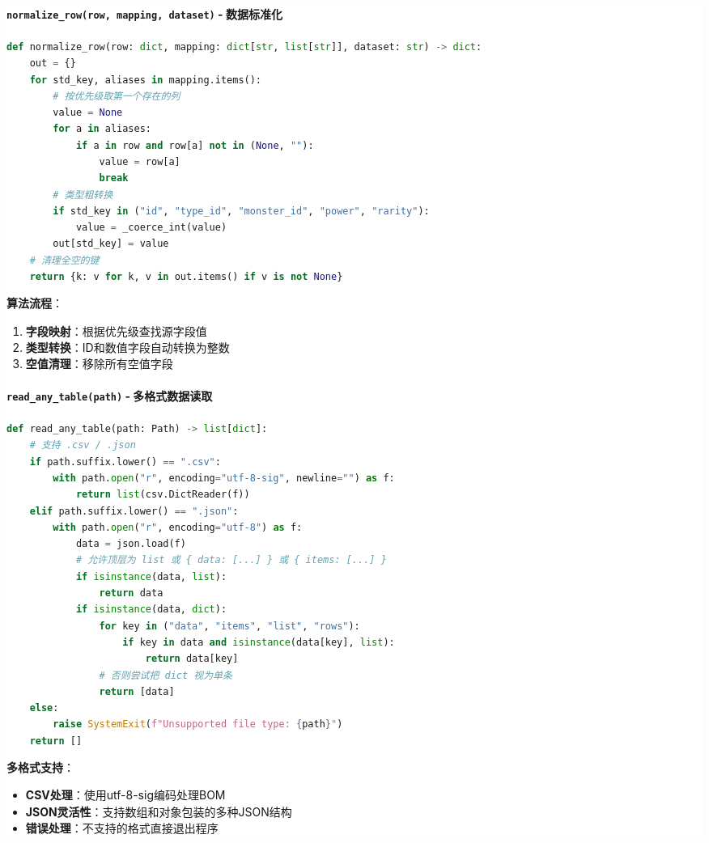 #### `normalize_row(row, mapping, dataset)` - 数据标准化
```python
def normalize_row(row: dict, mapping: dict[str, list[str]], dataset: str) -> dict:
    out = {}
    for std_key, aliases in mapping.items():
        # 按优先级取第一个存在的列
        value = None
        for a in aliases:
            if a in row and row[a] not in (None, ""):
                value = row[a]
                break
        # 类型粗转换
        if std_key in ("id", "type_id", "monster_id", "power", "rarity"):
            value = _coerce_int(value)
        out[std_key] = value
    # 清理全空的键
    return {k: v for k, v in out.items() if v is not None}
```

**算法流程**：
1. **字段映射**：根据优先级查找源字段值
2. **类型转换**：ID和数值字段自动转换为整数
3. **空值清理**：移除所有空值字段

#### `read_any_table(path)` - 多格式数据读取
```python
def read_any_table(path: Path) -> list[dict]:
    # 支持 .csv / .json
    if path.suffix.lower() == ".csv":
        with path.open("r", encoding="utf-8-sig", newline="") as f:
            return list(csv.DictReader(f))
    elif path.suffix.lower() == ".json":
        with path.open("r", encoding="utf-8") as f:
            data = json.load(f)
            # 允许顶层为 list 或 { data: [...] } 或 { items: [...] }
            if isinstance(data, list):
                return data
            if isinstance(data, dict):
                for key in ("data", "items", "list", "rows"):
                    if key in data and isinstance(data[key], list):
                        return data[key]
                # 否则尝试把 dict 视为单条
                return [data]
    else:
        raise SystemExit(f"Unsupported file type: {path}")
    return []
```

**多格式支持**：
- **CSV处理**：使用utf-8-sig编码处理BOM
- **JSON灵活性**：支持数组和对象包装的多种JSON结构
- **错误处理**：不支持的格式直接退出程序
